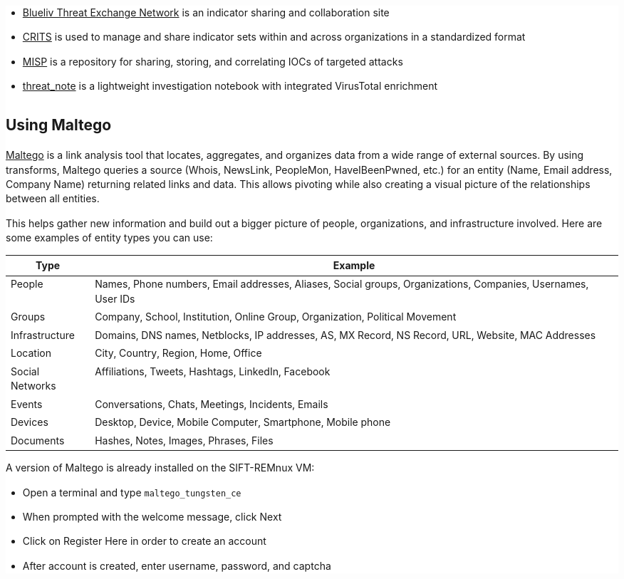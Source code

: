 - [Blueliv Threat Exchange
Network](https://community.blueliv.com/#!/discover) is an indicator sharing and collaboration site

- [CRITS](https://crits.github.io/) is used to manage and share indicator sets within and across organizations in a
standardized format

- [MISP](https://github.com/MISP/MISP) is a repository for sharing, storing, and correlating IOCs of targeted
attacks

- [threat_note](https://github.com/defpoint/threat_Note) is a lightweight investigation notebook with integrated VirusTotal enrichment

## Using Maltego

[Maltego](https://www.paterva.com/web7/) is a link analysis tool that
locates, aggregates, and organizes data from a wide range of external
sources.  By using transforms, Maltego queries a source (Whois,
NewsLink, PeopleMon, HaveIBeenPwned, etc.) for an entity (Name, Email
address, Company Name) returning related links and data.  This allows
pivoting while also creating a visual picture of the relationships
between all entities.

This helps gather new information and build out a bigger picture of
people, organizations, and infrastructure involved.  Here are some
examples of entity types you can use:

|Type|Example|
|-|-|
|People|Names, Phone numbers, Email addresses, Aliases, Social groups, Organizations, Companies, Usernames, User IDs|
|Groups|Company, School, Institution, Online Group, Organization, Political Movement|
|Infrastructure|Domains, DNS names, Netblocks, IP addresses, AS, MX Record, NS Record, URL, Website, MAC Addresses|
|Location|City, Country, Region, Home, Office|
|Social Networks|Affiliations, Tweets, Hashtags, LinkedIn, Facebook|
|Events|Conversations, Chats, Meetings, Incidents, Emails|
|Devices|Desktop, Device, Mobile Computer, Smartphone, Mobile phone|
|Documents|Hashes, Notes, Images, Phrases, Files|


A version of Maltego is already installed on the SIFT-REMnux VM:

- Open a terminal and type `maltego_tungsten_ce`

- When prompted with the welcome message, click Next

- Click on Register Here in order to create an account

- After account is created, enter username, password, and captcha
